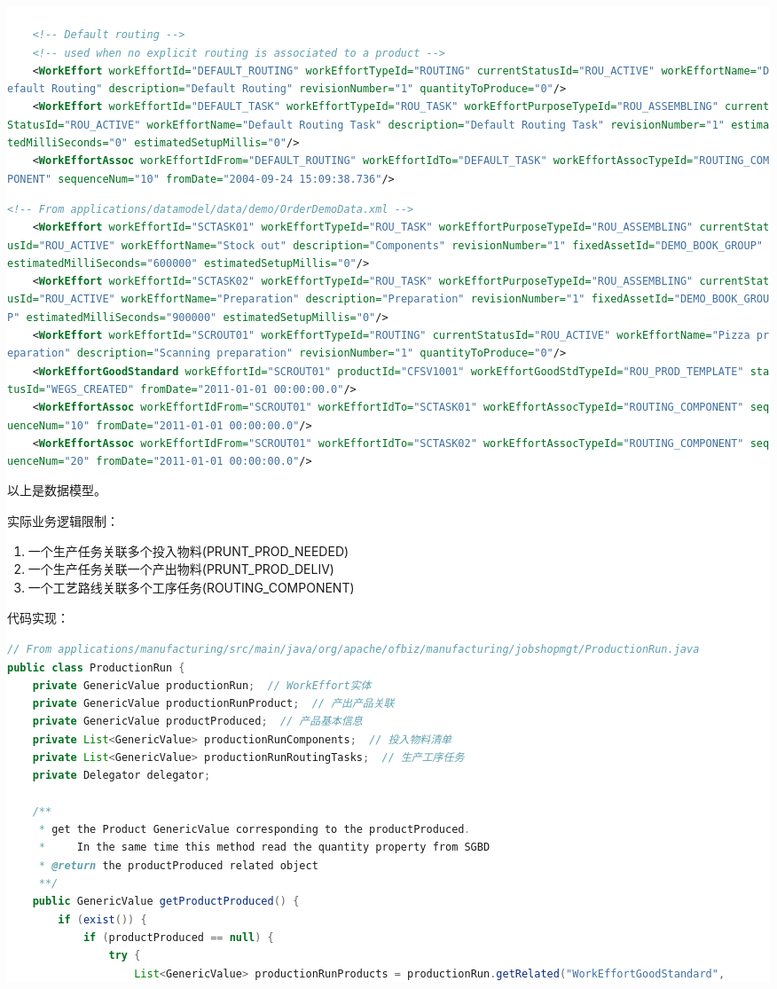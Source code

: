 ```xml

    <!-- Default routing -->
    <!-- used when no explicit routing is associated to a product -->
    <WorkEffort workEffortId="DEFAULT_ROUTING" workEffortTypeId="ROUTING" currentStatusId="ROU_ACTIVE" workEffortName="Default Routing" description="Default Routing" revisionNumber="1" quantityToProduce="0"/>
    <WorkEffort workEffortId="DEFAULT_TASK" workEffortTypeId="ROU_TASK" workEffortPurposeTypeId="ROU_ASSEMBLING" currentStatusId="ROU_ACTIVE" workEffortName="Default Routing Task" description="Default Routing Task" revisionNumber="1" estimatedMilliSeconds="0" estimatedSetupMillis="0"/>
    <WorkEffortAssoc workEffortIdFrom="DEFAULT_ROUTING" workEffortIdTo="DEFAULT_TASK" workEffortAssocTypeId="ROUTING_COMPONENT" sequenceNum="10" fromDate="2004-09-24 15:09:38.736"/>
```



```xml
<!-- From applications/datamodel/data/demo/OrderDemoData.xml -->
    <WorkEffort workEffortId="SCTASK01" workEffortTypeId="ROU_TASK" workEffortPurposeTypeId="ROU_ASSEMBLING" currentStatusId="ROU_ACTIVE" workEffortName="Stock out" description="Components" revisionNumber="1" fixedAssetId="DEMO_BOOK_GROUP" estimatedMilliSeconds="600000" estimatedSetupMillis="0"/>
    <WorkEffort workEffortId="SCTASK02" workEffortTypeId="ROU_TASK" workEffortPurposeTypeId="ROU_ASSEMBLING" currentStatusId="ROU_ACTIVE" workEffortName="Preparation" description="Preparation" revisionNumber="1" fixedAssetId="DEMO_BOOK_GROUP" estimatedMilliSeconds="900000" estimatedSetupMillis="0"/>
    <WorkEffort workEffortId="SCROUT01" workEffortTypeId="ROUTING" currentStatusId="ROU_ACTIVE" workEffortName="Pizza preparation" description="Scanning preparation" revisionNumber="1" quantityToProduce="0"/>
    <WorkEffortGoodStandard workEffortId="SCROUT01" productId="CFSV1001" workEffortGoodStdTypeId="ROU_PROD_TEMPLATE" statusId="WEGS_CREATED" fromDate="2011-01-01 00:00:00.0"/>
    <WorkEffortAssoc workEffortIdFrom="SCROUT01" workEffortIdTo="SCTASK01" workEffortAssocTypeId="ROUTING_COMPONENT" sequenceNum="10" fromDate="2011-01-01 00:00:00.0"/>
    <WorkEffortAssoc workEffortIdFrom="SCROUT01" workEffortIdTo="SCTASK02" workEffortAssocTypeId="ROUTING_COMPONENT" sequenceNum="20" fromDate="2011-01-01 00:00:00.0"/>
```

以上是数据模型。

实际业务逻辑限制：
1. 一个生产任务关联多个投入物料(PRUNT_PROD_NEEDED)
2. 一个生产任务关联一个产出物料(PRUNT_PROD_DELIV)
3. 一个工艺路线关联多个工序任务(ROUTING_COMPONENT)

代码实现：
```java
// From applications/manufacturing/src/main/java/org/apache/ofbiz/manufacturing/jobshopmgt/ProductionRun.java
public class ProductionRun {
    private GenericValue productionRun;  // WorkEffort实体
    private GenericValue productionRunProduct;  // 产出产品关联
    private GenericValue productProduced;  // 产品基本信息
    private List<GenericValue> productionRunComponents;  // 投入物料清单
    private List<GenericValue> productionRunRoutingTasks;  // 生产工序任务
    private Delegator delegator;

    /**
     * get the Product GenericValue corresponding to the productProduced.
     *     In the same time this method read the quantity property from SGBD
     * @return the productProduced related object
     **/
    public GenericValue getProductProduced() {
        if (exist()) {
            if (productProduced == null) {
                try {
                    List<GenericValue> productionRunProducts = productionRun.getRelated("WorkEffortGoodStandard",
```